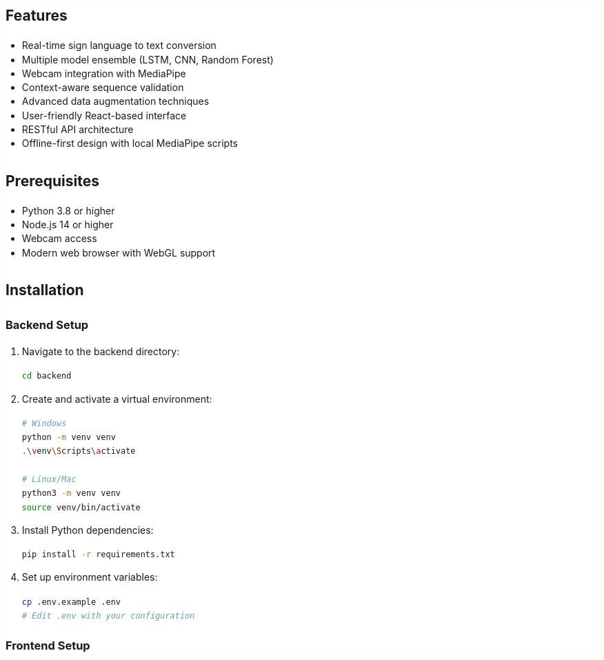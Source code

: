 ## Features

- Real-time sign language to text conversion
- Multiple model ensemble (LSTM, CNN, Random Forest)
- Webcam integration with MediaPipe
- Context-aware sequence validation
- Advanced data augmentation techniques
- User-friendly React-based interface
- RESTful API architecture
- Offline-first design with local MediaPipe scripts

## Prerequisites

- Python 3.8 or higher
- Node.js 14 or higher
- Webcam access
- Modern web browser with WebGL support

## Installation

### Backend Setup

1. Navigate to the backend directory:

   ```bash
   cd backend
   ```

2. Create and activate a virtual environment:

   ```bash
   # Windows
   python -m venv venv
   .\venv\Scripts\activate

   # Linux/Mac
   python3 -m venv venv
   source venv/bin/activate
   ```

3. Install Python dependencies:

   ```bash
   pip install -r requirements.txt
   ```

4. Set up environment variables:
   ```bash
   cp .env.example .env
   # Edit .env with your configuration
   ```

### Frontend Setup

